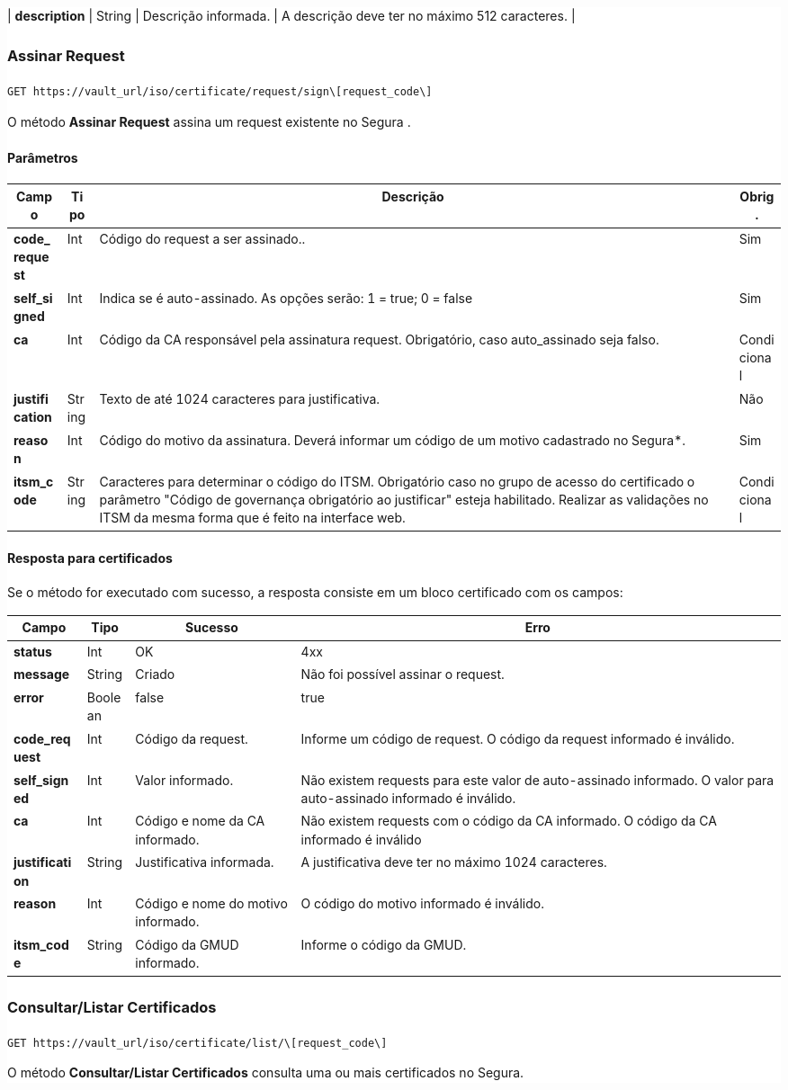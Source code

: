 | **description** | String | Descrição informada. | A descrição deve ter no máximo 512 caracteres. |

### Assinar Request

 
``` 
GET https://vault_url/iso/certificate/request/sign\[request_code\] 
``` 
O método **Assinar Request** assina um request existente no Segura .

#### Parâmetros

| **Campo** |  Tipo |  Descrição |  Obrig. |
| --- | --- | --- | --- |
| **code_request** | Int | Código do request a ser assinado.. | Sim |
| **self_signed** | Int | Indica se é auto-assinado. As opções serão: 1 = true; 0 = false | Sim |  
| **ca** | Int | Código da CA responsável pela assinatura request. Obrigatório, caso auto_assinado seja falso. | Condicional | 
| **justification** | String | Texto de até 1024 caracteres para justificativa. | Não |
| **reason** | Int | Código do motivo da assinatura. Deverá informar um código de um motivo cadastrado no Segura*. | Sim | 
| **itsm_code** | String |  Caracteres para determinar o código do ITSM. Obrigatório caso no grupo de acesso do certificado o parâmetro "Código de governança obrigatório ao justificar" esteja habilitado. Realizar as validações no ITSM da mesma forma que é feito na interface web. | Condicional | 

#### Resposta para certificados

Se o método for executado com sucesso, a resposta consiste em um bloco certificado com os campos:

| **Campo** |  Tipo |  Sucesso |  Erro |
| --- | --- | --- | --- |
| **status** | Int | OK | 4xx |
| **message** | String | Criado | Não foi possível assinar o request. |
| **error** | Boolean | false | true |
| **code_request** | Int | Código da request. |  Informe um código de request. O código da request informado é inválido. |
| **self_signed** | Int | Valor informado. | Não existem requests para este valor de auto-assinado informado. O valor para auto-assinado informado é inválido. |
| **ca** | Int | Código e nome da CA informado. | Não existem requests com o código da CA informado. O código da CA informado é inválido |
| **justification** | String | Justificativa informada. | A justificativa deve ter no máximo 1024 caracteres. |
| **reason** | Int | Código e nome do motivo informado. | O código do motivo informado é inválido. |
| **itsm_code** | String | Código da GMUD informado. | Informe o código da GMUD. |

### Consultar/Listar Certificados

 
``` 
GET https://vault_url/iso/certificate/list/\[request_code\] 
``` 
O método **Consultar/Listar Certificados** consulta uma ou mais certificados no Segura.
